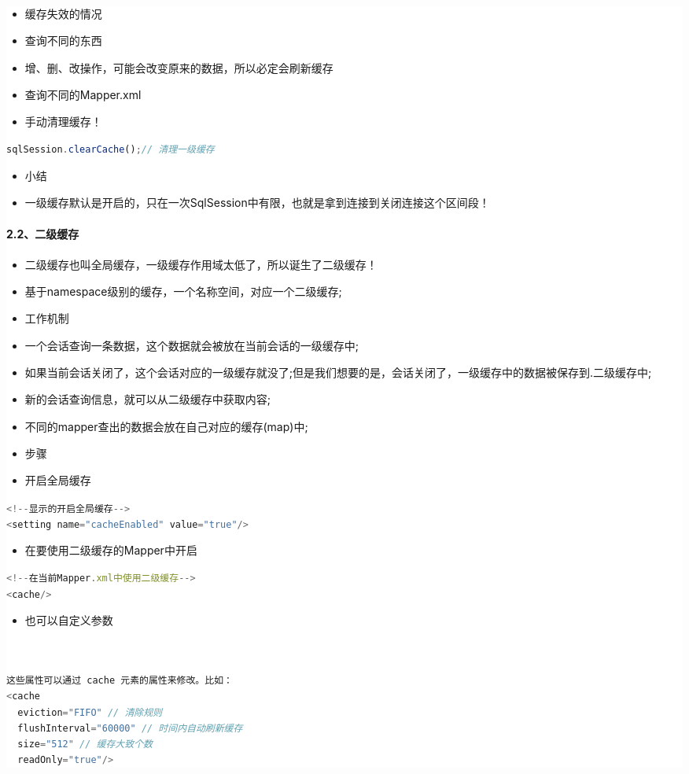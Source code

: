 - 缓存失效的情况

- 查询不同的东西

- 增、删、改操作，可能会改变原来的数据，所以必定会刷新缓存

- 查询不同的Mapper.xml

- 手动清理缓存！

```javascript
sqlSession.clearCache();// 清理一级缓存
```

- 小结

- 一级缓存默认是开启的，只在一次SqlSession中有限，也就是拿到连接到关闭连接这个区间段！

#### 2.2、二级缓存

- 二级缓存也叫全局缓存，一级缓存作用域太低了，所以诞生了二级缓存！

- 基于namespace级别的缓存，一个名称空间，对应一个二级缓存;

- 工作机制

- 一个会话查询一条数据，这个数据就会被放在当前会话的一级缓存中;

- 如果当前会话关闭了，这个会话对应的一级缓存就没了;但是我们想要的是，会话关闭了，一级缓存中的数据被保存到.二级缓存中;

- 新的会话查询信息，就可以从二级缓存中获取内容;

- 不同的mapper查出的数据会放在自己对应的缓存(map)中;

- 步骤

- 开启全局缓存

```javascript
<!--显示的开启全局缓存-->
<setting name="cacheEnabled" value="true"/>
```

- 在要使用二级缓存的Mapper中开启

```javascript
<!--在当前Mapper.xml中使用二级缓存-->
<cache/>
```

- 也可以自定义参数

```javascript


这些属性可以通过 cache 元素的属性来修改。比如：
<cache
  eviction="FIFO" // 清除规则
  flushInterval="60000" // 时间内自动刷新缓存
  size="512" // 缓存大致个数
  readOnly="true"/>
```
